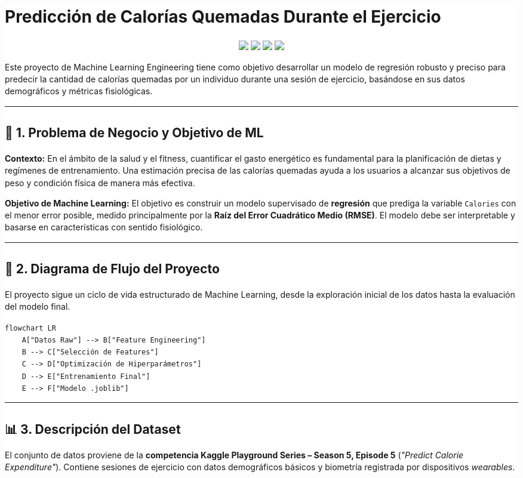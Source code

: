 # Predicción de Calorías Quemadas Durante el Ejercicio

<p align="center">
  <a href="https://github.com/fertueros/azure_ml/releases"><img src="https://img.shields.io/github/v/release/fertueros/azure_ml" /></a>
  <img src="https://img.shields.io/badge/Python-3.11%2B-blue?logo=python" />
  <img src="https://img.shields.io/badge/Framework-Scikit--learn-orange" />
  <img src="https://img.shields.io/badge/MLOps-MLflow-blue" />
</p>

Este proyecto de Machine Learning Engineering tiene como objetivo desarrollar un modelo de regresión robusto y preciso para predecir la cantidad de calorías quemadas por un individuo durante una sesión de ejercicio, basándose en sus datos demográficos y métricas fisiológicas.

---

## 📝 1. Problema de Negocio y Objetivo de ML

**Contexto:** En el ámbito de la salud y el fitness, cuantificar el gasto energético es fundamental para la planificación de dietas y regímenes de entrenamiento. Una estimación precisa de las calorías quemadas ayuda a los usuarios a alcanzar sus objetivos de peso y condición física de manera más efectiva.

**Objetivo de Machine Learning:** El objetivo es construir un modelo supervisado de **regresión** que prediga la variable `Calories` con el menor error posible, medido principalmente por la **Raíz del Error Cuadrático Medio (RMSE)**. El modelo debe ser interpretable y basarse en características con sentido fisiológico.

---

## 🌊 2. Diagrama de Flujo del Proyecto

El proyecto sigue un ciclo de vida estructurado de Machine Learning, desde la exploración inicial de los datos hasta la evaluación del modelo final.

```mermaid
flowchart LR
    A["Datos Raw"] --> B["Feature Engineering"]
    B --> C["Selección de Features"]
    C --> D["Optimización de Hiperparámetros"]
    D --> E["Entrenamiento Final"]
    E --> F["Modelo .joblib"]
```

---

## 📊 3. Descripción del Dataset

El conjunto de datos proviene de la **competencia Kaggle Playground Series – Season 5, Episode 5** (*"Predict Calorie Expenditure"*). Contiene sesiones de ejercicio con datos demográficos básicos y biometría registrada por dispositivos *wearables*.
